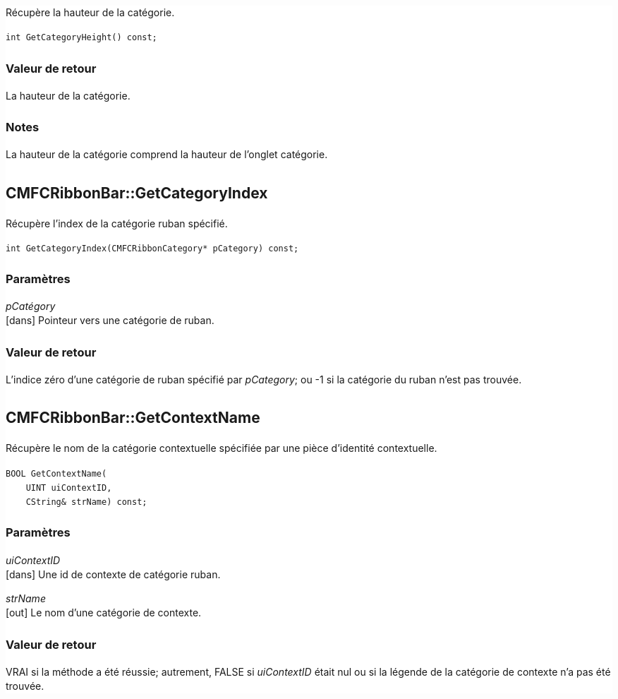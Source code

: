 Récupère la hauteur de la catégorie.

```
int GetCategoryHeight() const;
```

### <a name="return-value"></a>Valeur de retour

La hauteur de la catégorie.

### <a name="remarks"></a>Notes

La hauteur de la catégorie comprend la hauteur de l’onglet catégorie.

## <a name="cmfcribbonbargetcategoryindex"></a><a name="getcategoryindex"></a>CMFCRibbonBar::GetCategoryIndex

Récupère l’index de la catégorie ruban spécifié.

```
int GetCategoryIndex(CMFCRibbonCategory* pCategory) const;
```

### <a name="parameters"></a>Paramètres

*pCatégory*<br/>
[dans] Pointeur vers une catégorie de ruban.

### <a name="return-value"></a>Valeur de retour

L’indice zéro d’une catégorie de ruban spécifié par *pCategory*; ou -1 si la catégorie du ruban n’est pas trouvée.

## <a name="cmfcribbonbargetcontextname"></a><a name="getcontextname"></a>CMFCRibbonBar::GetContextName

Récupère le nom de la catégorie contextuelle spécifiée par une pièce d’identité contextuelle.

```
BOOL GetContextName(
    UINT uiContextID,
    CString& strName) const;
```

### <a name="parameters"></a>Paramètres

*uiContextID*<br/>
[dans] Une id de contexte de catégorie ruban.

*strName*<br/>
[out] Le nom d’une catégorie de contexte.

### <a name="return-value"></a>Valeur de retour

VRAI si la méthode a été réussie; autrement, FALSE si *uiContextID* était nul ou si la légende de la catégorie de contexte n’a pas été trouvée.
